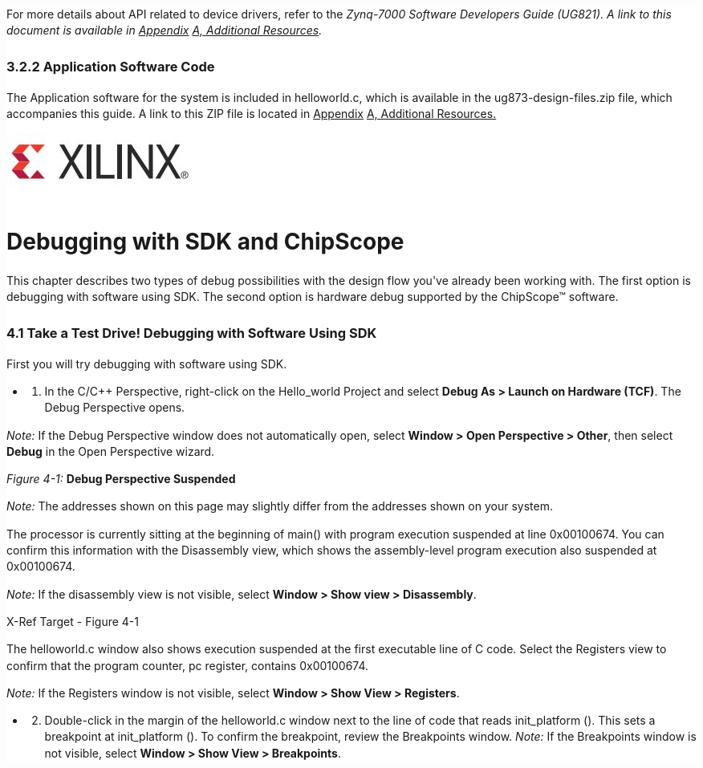 For more details about API related to device drivers, refer to the *Zynq-7000 Software Developers Guide (UG821). A link to this document is available in [Appendix](#page-88-4) [A, Additional Resources](#page-88-4).*

### <span id="page-32-0"/>**3.2.2 Application Software Code**

The Application software for the system is included in helloworld.c, which is available in the ug873-design-files.zip file, which accompanies this guide. A link to this ZIP file is located in [Appendix](#page-88-4) [A, Additional Resources.](#page-88-4)

![_page_33_Picture_0](_page_33_Picture_0.jpeg)

# <span id="page-33-3"/><span id="page-33-1"/>Debugging with SDK and ChipScope

<span id="page-33-0"/>This chapter describes two types of debug possibilities with the design flow you've already been working with. The first option is debugging with software using SDK. The second option is hardware debug supported by the ChipScope™ software.

### <span id="page-33-4"/><span id="page-33-2"/>**4.1 Take a Test Drive! Debugging with Software Using SDK**

First you will try debugging with software using SDK.

- 1. In the C/C++ Perspective, right-click on the Hello_world Project and select **Debug As > Launch on Hardware (TCF)**.
The Debug Perspective opens.

*Note:* If the Debug Perspective window does not automatically open, select **Window > Open Perspective > Other**, then select **Debug** in the Open Perspective wizard.

*Figure 4-1:* **Debug Perspective Suspended**

*Note:* The addresses shown on this page may slightly differ from the addresses shown on your system.

The processor is currently sitting at the beginning of main() with program execution suspended at line 0x00100674. You can confirm this information with the Disassembly view, which shows the assembly-level program execution also suspended at 0x00100674.

*Note:* If the disassembly view is not visible, select **Window > Show view > Disassembly**.

X-Ref Target - Figure 4-1

The helloworld.c window also shows execution suspended at the first executable line of C code. Select the Registers view to confirm that the program counter, pc register, contains 0x00100674.

*Note:* If the Registers window is not visible, select **Window > Show View > Registers**.

- 2. Double-click in the margin of the helloworld.c window next to the line of code that reads init_platform (). This sets a breakpoint at init_platform (). To confirm the breakpoint, review the Breakpoints window.
*Note:* If the Breakpoints window is not visible, select **Window > Show View > Breakpoints**.

